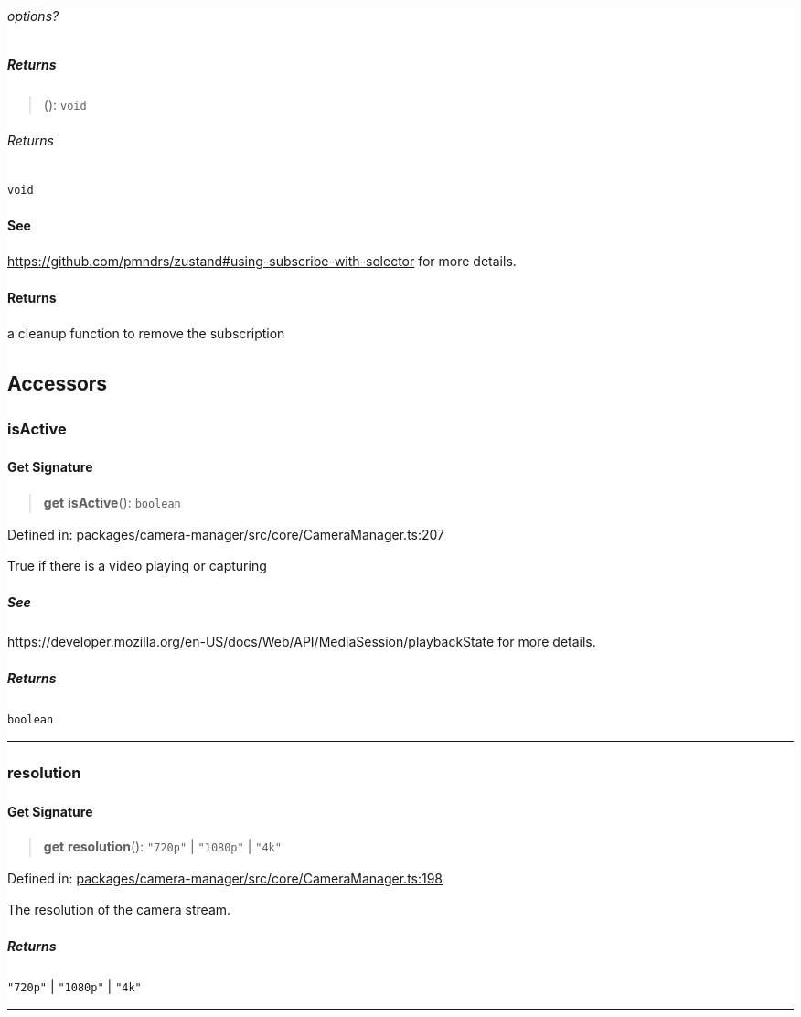###### options?

##### Returns

> (): `void`

###### Returns

`void`

#### See

https://github.com/pmndrs/zustand#using-subscribe-with-selector for more details.

#### Returns

a cleanup function to remove the subscription

## Accessors

### isActive

#### Get Signature

> **get** **isActive**(): `boolean`

Defined in: [packages/camera-manager/src/core/CameraManager.ts:207](https://github.com/BlinkID/blinkid-web/blob/main/packages/camera-manager/src/core/CameraManager.ts)

True if there is a video playing or capturing

##### See

https://developer.mozilla.org/en-US/docs/Web/API/MediaSession/playbackState for more details.

##### Returns

`boolean`

---

### resolution

#### Get Signature

> **get** **resolution**(): `"720p"` \| `"1080p"` \| `"4k"`

Defined in: [packages/camera-manager/src/core/CameraManager.ts:198](https://github.com/BlinkID/blinkid-web/blob/main/packages/camera-manager/src/core/CameraManager.ts)

The resolution of the camera stream.

##### Returns

`"720p"` \| `"1080p"` \| `"4k"`

---
